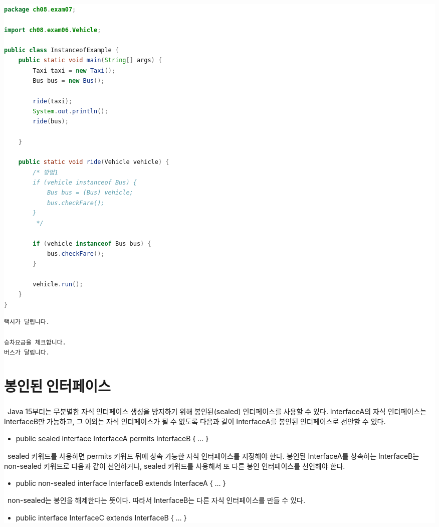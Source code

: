 ```java
package ch08.exam07;

import ch08.exam06.Vehicle;

public class InstanceofExample {
    public static void main(String[] args) {
        Taxi taxi = new Taxi();
        Bus bus = new Bus();

        ride(taxi);
        System.out.println();
        ride(bus);

    }

    public static void ride(Vehicle vehicle) {
        /* 방법1
        if (vehicle instanceof Bus) {
            Bus bus = (Bus) vehicle;
            bus.checkFare();
        }
         */

        if (vehicle instanceof Bus bus) {
            bus.checkFare();
        }

        vehicle.run();
    }
}
```

```
택시가 달립니다.

승차요금을 체크합니다.
버스가 달립니다.
```

봉인된 인터페이스
======

&ensp;Java 15부터는 무분별한 자식 인터페이스 생성을 방지하기 위해 봉인된(sealed) 인터페이스를 사용할 수 있다. InterfaceA의 자식 인터페이스는 InterfaceB만 가능하고, 그 이외는 자식 인터페이스가 될 수 없도록 다음과 같이 InterfaceA를 봉인된 인터페이스로 선안할 수 있다.
* public sealed interface InterfaceA permits InterfaceB {  ... }

&ensp;sealed 키워드를 사용하면 permits 키워드 뒤에 상속 가능한 자식 인터페이스를 지정해야 한다. 봉인된 InterfaceA를 상속하는 InterfaceB는 non-sealed 키워드로 다음과 같이 선언하거나, sealed 키워드를 사용해서 또 다른 봉인 인터페이스를 선언해야 한다.
* public non-sealed interface InterfaceB extends InterfaceA {  ... }

&ensp;non-sealed는 봉인을 해제한다는 뜻이다. 따라서 InterfaceB는 다른 자식 인터페이스를 만들 수 있다.
* public interface InterfaceC extends InterfaceB {  ... }